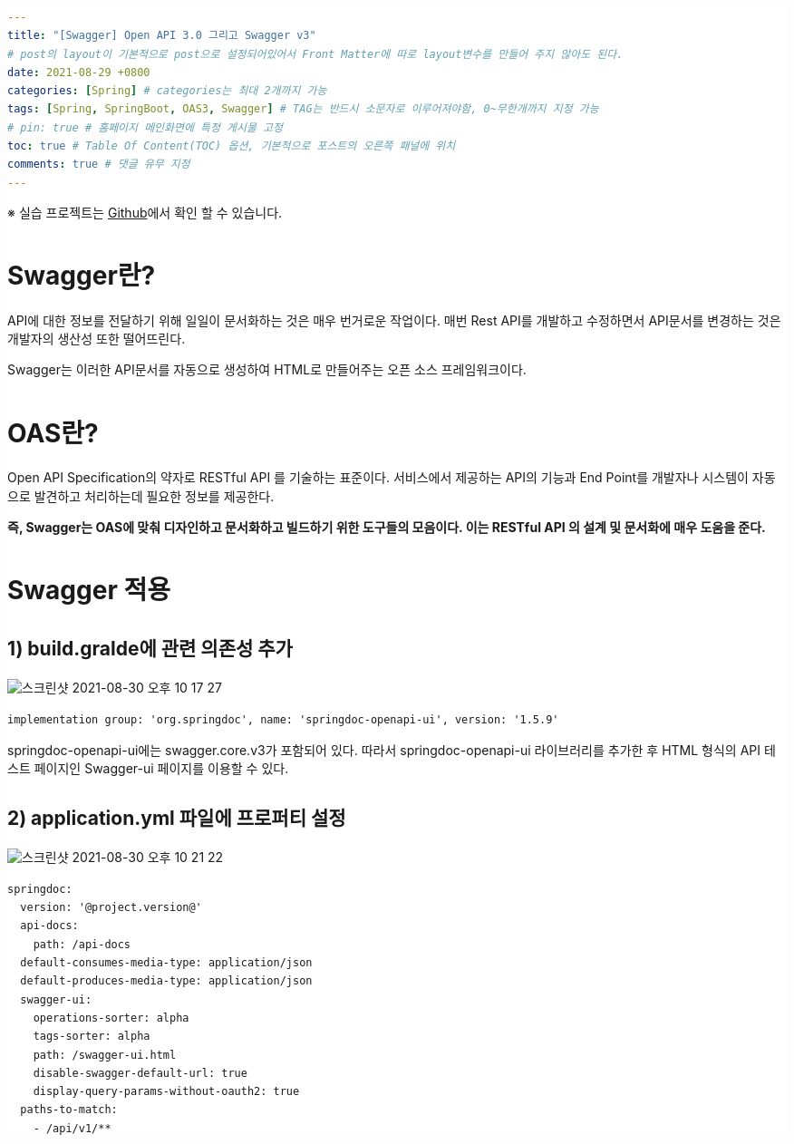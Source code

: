 ```yaml
---
title: "[Swagger] Open API 3.0 그리고 Swagger v3"
# post의 layout이 기본적으로 post으로 설정되어있어서 Front Matter에 따로 layout변수를 만들어 주지 않아도 된다.
date: 2021-08-29 +0800
categories: [Spring] # categories는 최대 2개까지 가능
tags: [Spring, SpringBoot, OAS3, Swagger] # TAG는 반드시 소문자로 이루어져야함, 0~무한개까지 지정 가능
# pin: true # 홈페이지 메인화면에 특정 게시물 고정
toc: true # Table Of Content(TOC) 옵션, 기본적으로 포스트의 오른쪽 패널에 위치
comments: true # 댓글 유무 지정
---
```


※ 실습 프로젝트는 [Github](https://github.com/jeonyoungho/spring-security)에서 확인 할 수 있습니다.

# Swagger란?
API에 대한 정보를 전달하기 위해 일일이 문서화하는 것은 매우 번거로운 작업이다. 매번 Rest API를 개발하고 수정하면서 API문서를 변경하는 것은 개발자의 생산성 또한 떨어뜨린다.

Swagger는 이러한 API문서를 자동으로 생성하여 HTML로 만들어주는 오픈 소스 프레임워크이다.

# OAS란?
Open API Specification의 약자로 RESTful API 를 기술하는 표준이다. 서비스에서 제공하는 API의 기능과 End Point를 개발자나 시스템이 자동으로 발견하고 처리하는데 필요한 정보를 제공한다.

<b>즉, Swagger는 OAS에 맞춰 디자인하고 문서화하고 빌드하기 위한 도구들의 모음이다. 이는 RESTful API 의 설계 및 문서화에 매우 도움을 준다.</b>

# Swagger 적용

## 1) build.gralde에 관련 의존성 추가

<img width="709" alt="스크린샷 2021-08-30 오후 10 17 27" src="https://user-images.githubusercontent.com/44339530/131345140-a77c4a8a-47ee-4c34-85c3-0035a5537cfb.png">

~~~
implementation group: 'org.springdoc', name: 'springdoc-openapi-ui', version: '1.5.9'
~~~

springdoc-openapi-ui에는 swagger.core.v3가 포함되어 있다.
따라서 springdoc-openapi-ui 라이브러리를 추가한 후 HTML 형식의 API 테스트 페이지인 Swagger-ui 페이지를 이용할 수 있다.

## 2) application.yml 파일에 프로퍼티 설정

<img width="413" alt="스크린샷 2021-08-30 오후 10 21 22" src="https://user-images.githubusercontent.com/44339530/131345603-bc39da2b-8ebc-47f4-97a3-d49fe2a2be87.png">

~~~
springdoc:
  version: '@project.version@'
  api-docs:
    path: /api-docs
  default-consumes-media-type: application/json
  default-produces-media-type: application/json
  swagger-ui:
    operations-sorter: alpha
    tags-sorter: alpha
    path: /swagger-ui.html
    disable-swagger-default-url: true
    display-query-params-without-oauth2: true
  paths-to-match:
    - /api/v1/**
~~~
